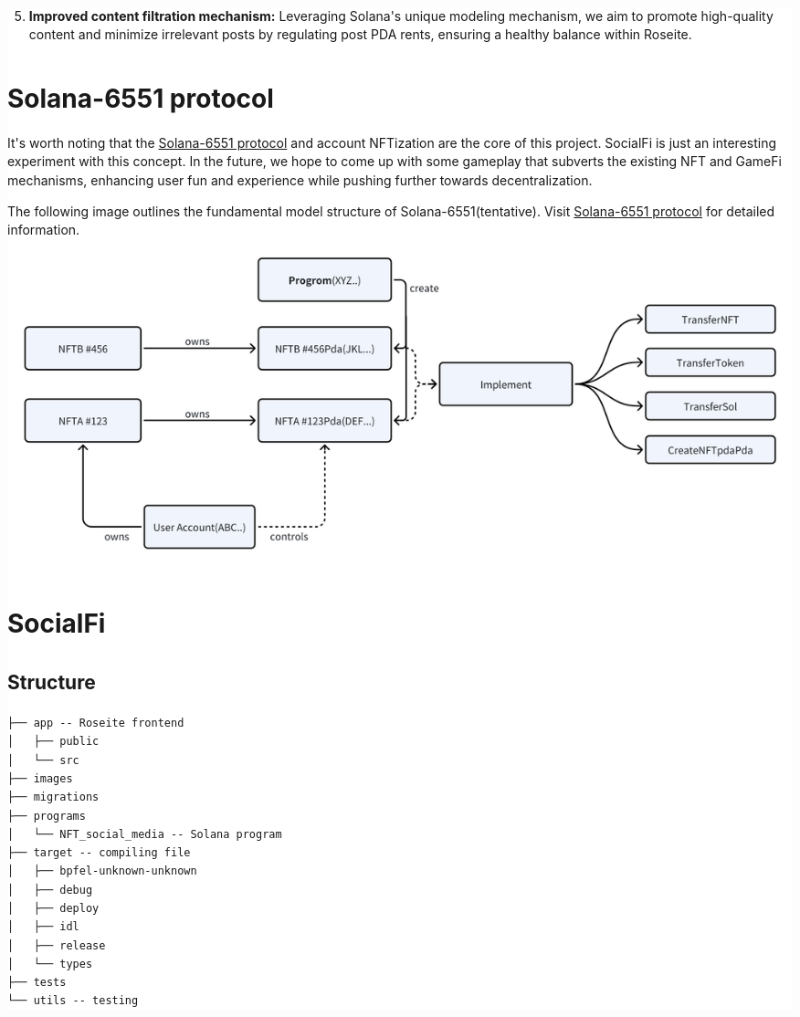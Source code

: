5. **Improved content filtration mechanism:** Leveraging Solana's unique modeling mechanism, we aim to promote high-quality content and minimize irrelevant posts by regulating post PDA rents, ensuring a healthy balance within Roseite.

# Solana-6551 protocol
It's worth noting that the [Solana-6551 protocol](https://github.com/BTHDMS/solana6551) and account NFTization are the core of this project. SocialFi is just an interesting experiment with this concept. In the future, we hope to come up with some gameplay that subverts the existing NFT and GameFi mechanisms, enhancing user fun and experience while pushing further towards decentralization.

The following image outlines the fundamental model structure of Solana-6551(tentative). Visit [Solana-6551 protocol](https://github.com/BTHDMS/solana6551) for detailed information.
![Solana-6551](./images/Solana-6551.png)

# SocialFi

## Structure

```
├── app -- Roseite frontend
│   ├── public
│   └── src
├── images
├── migrations
├── programs
│   └── NFT_social_media -- Solana program
├── target -- compiling file
│   ├── bpfel-unknown-unknown
│   ├── debug
│   ├── deploy
│   ├── idl
│   ├── release
│   └── types
├── tests
└── utils -- testing
```
